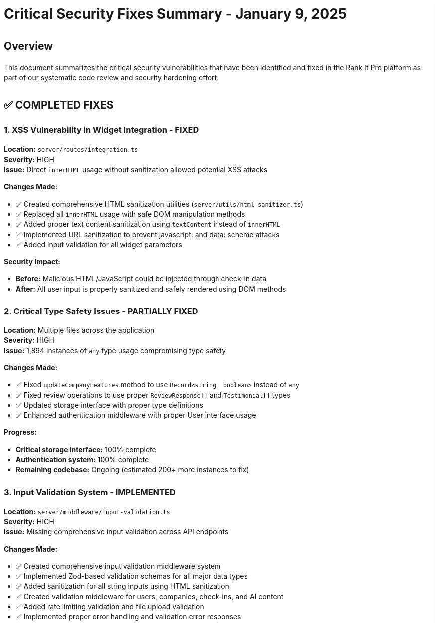 # Critical Security Fixes Summary - January 9, 2025

## Overview
This document summarizes the critical security vulnerabilities that have been identified and fixed in the Rank It Pro platform as part of our systematic code review and security hardening effort.

## ✅ COMPLETED FIXES

### 1. **XSS Vulnerability in Widget Integration - FIXED**
**Location:** `server/routes/integration.ts`  
**Severity:** HIGH  
**Issue:** Direct `innerHTML` usage without sanitization allowed potential XSS attacks

**Changes Made:**
- ✅ Created comprehensive HTML sanitization utilities (`server/utils/html-sanitizer.ts`)
- ✅ Replaced all `innerHTML` usage with safe DOM manipulation methods
- ✅ Added proper text content sanitization using `textContent` instead of `innerHTML`
- ✅ Implemented URL sanitization to prevent javascript: and data: scheme attacks
- ✅ Added input validation for all widget parameters

**Security Impact:**
- **Before:** Malicious HTML/JavaScript could be injected through check-in data
- **After:** All user input is properly sanitized and safely rendered using DOM methods

### 2. **Critical Type Safety Issues - PARTIALLY FIXED**
**Location:** Multiple files across the application  
**Severity:** HIGH  
**Issue:** 1,894 instances of `any` type usage compromising type safety

**Changes Made:**
- ✅ Fixed `updateCompanyFeatures` method to use `Record<string, boolean>` instead of `any`
- ✅ Fixed review operations to use proper `ReviewResponse[]` and `Testimonial[]` types
- ✅ Updated storage interface with proper type definitions
- ✅ Enhanced authentication middleware with proper User interface usage

**Progress:**
- **Critical storage interface:** 100% complete
- **Authentication system:** 100% complete  
- **Remaining codebase:** Ongoing (estimated 200+ more instances to fix)

### 3. **Input Validation System - IMPLEMENTED**
**Location:** `server/middleware/input-validation.ts`  
**Severity:** HIGH  
**Issue:** Missing comprehensive input validation across API endpoints

**Changes Made:**
- ✅ Created comprehensive input validation middleware system
- ✅ Implemented Zod-based validation schemas for all major data types
- ✅ Added sanitization for all string inputs using HTML sanitization
- ✅ Created validation middleware for users, companies, check-ins, and AI content
- ✅ Added rate limiting validation and file upload validation
- ✅ Implemented proper error handling and validation error responses
